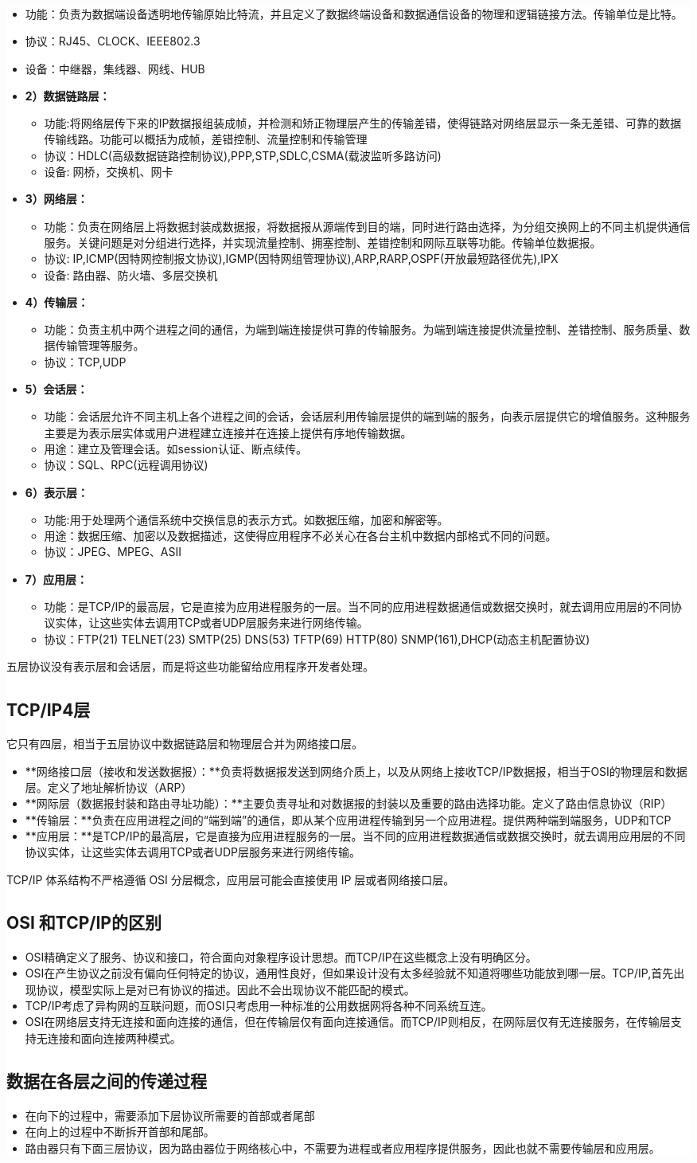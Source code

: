   - 功能：负责为数据端设备透明地传输原始比特流，并且定义了数据终端设备和数据通信设备的物理和逻辑链接方法。传输单位是比特。
  - 协议：RJ45、CLOCK、IEEE802.3
  - 设备：中继器，集线器、网线、HUB

- **2）数据链路层：**

  - 功能:将网络层传下来的IP数据报组装成帧，并检测和矫正物理层产生的传输差错，使得链路对网络层显示一条无差错、可靠的数据传输线路。功能可以概括为成帧，差错控制、流量控制和传输管理
  - 协议：HDLC(高级数据链路控制协议),PPP,STP,SDLC,CSMA(载波监听多路访问)
  - 设备: 网桥，交换机、网卡

- **3）网络层：**

  - 功能：负责在网络层上将数据封装成数据报，将数据报从源端传到目的端，同时进行路由选择，为分组交换网上的不同主机提供通信服务。关键问题是对分组进行选择，并实现流量控制、拥塞控制、差错控制和网际互联等功能。传输单位数据报。
  - 协议: IP,ICMP(因特网控制报文协议),IGMP(因特网组管理协议),ARP,RARP,OSPF(开放最短路径优先),IPX
  - 设备: 路由器、防火墙、多层交换机

- **4）传输层：**

  - 功能：负责主机中两个进程之间的通信，为端到端连接提供可靠的传输服务。为端到端连接提供流量控制、差错控制、服务质量、数据传输管理等服务。
  - 协议：TCP,UDP

- **5）会话层：**

  - 功能：会话层允许不同主机上各个进程之间的会话，会话层利用传输层提供的端到端的服务，向表示层提供它的增值服务。这种服务主要是为表示层实体或用户进程建立连接并在连接上提供有序地传输数据。
  - 用途：建立及管理会话。如session认证、断点续传。
  - 协议：SQL、RPC(远程调用协议)

- **6）表示层：**

  - 功能:用于处理两个通信系统中交换信息的表示方式。如数据压缩，加密和解密等。
  - 用途：数据压缩、加密以及数据描述，这使得应用程序不必关心在各台主机中数据内部格式不同的问题。
  - 协议：JPEG、MPEG、ASII

- **7）应用层：**

  - 功能：是TCP/IP的最高层，它是直接为应用进程服务的一层。当不同的应用进程数据通信或数据交换时，就去调用应用层的不同协议实体，让这些实体去调用TCP或者UDP层服务来进行网络传输。
  - 协议：FTP(21) TELNET(23) SMTP(25) DNS(53) TFTP(69) HTTP(80) SNMP(161),DHCP(动态主机配置协议)

五层协议没有表示层和会话层，而是将这些功能留给应用程序开发者处理。

## TCP/IP4层

它只有四层，相当于五层协议中数据链路层和物理层合并为网络接口层。

- **网络接口层（接收和发送数据报）：**负责将数据报发送到网络介质上，以及从网络上接收TCP/IP数据报，相当于OSI的物理层和数据层。定义了地址解析协议（ARP）
- **网际层（数据报封装和路由寻址功能）：**主要负责寻址和对数据报的封装以及重要的路由选择功能。定义了路由信息协议（RIP）
- **传输层：**负责在应用进程之间的“端到端”的通信，即从某个应用进程传输到另一个应用进程。提供两种端到端服务，UDP和TCP
- **应用层：**是TCP/IP的最高层，它是直接为应用进程服务的一层。当不同的应用进程数据通信或数据交换时，就去调用应用层的不同协议实体，让这些实体去调用TCP或者UDP层服务来进行网络传输。

TCP/IP 体系结构不严格遵循 OSI 分层概念，应用层可能会直接使用 IP 层或者网络接口层。

## OSI 和TCP/IP的区别

- OSI精确定义了服务、协议和接口，符合面向对象程序设计思想。而TCP/IP在这些概念上没有明确区分。
- OSI在产生协议之前没有偏向任何特定的协议，通用性良好，但如果设计没有太多经验就不知道将哪些功能放到哪一层。TCP/IP,首先出现协议，模型实际上是对已有协议的描述。因此不会出现协议不能匹配的模式。
- TCP/IP考虑了异构网的互联问题，而OSI只考虑用一种标准的公用数据网将各种不同系统互连。
- OSI在网络层支持无连接和面向连接的通信，但在传输层仅有面向连接通信。而TCP/IP则相反，在网际层仅有无连接服务，在传输层支持无连接和面向连接两种模式。

## 数据在各层之间的传递过程

- 在向下的过程中，需要添加下层协议所需要的首部或者尾部
- 在向上的过程中不断拆开首部和尾部。
- 路由器只有下面三层协议，因为路由器位于网络核心中，不需要为进程或者应用程序提供服务，因此也就不需要传输层和应用层。